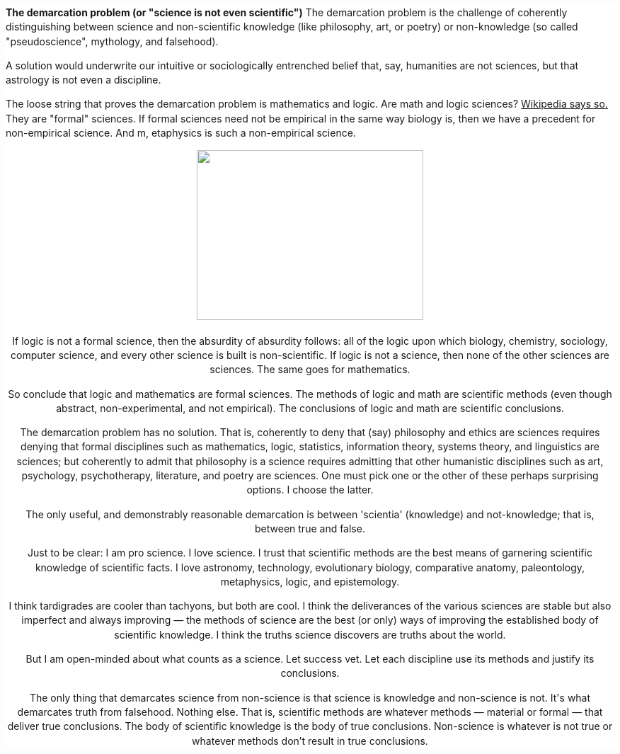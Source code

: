  

 
  
 <b>The demarcation problem (or "science is not even scientific")</b> 
 The demarcation problem is the challenge of coherently distinguishing between science and non-scientific knowledge (like philosophy, art, or poetry) or non-knowledge (so called "pseudoscience", mythology, and falsehood). 
  
 A solution would underwrite our intuitive or sociologically entrenched belief that, say, humanities are not sciences, but that astrology is not even a discipline. 
  
 The loose string that proves the demarcation problem is mathematics and logic. Are math and logic sciences? <a href="https://en.wikipedia.org/wiki/Branches_of_science">Wikipedia says so.</a> They are "formal" sciences. If formal sciences need not be empirical in the same way biology is, then we have a precedent for non-empirical science. And m, etaphysics is such a non-empirical science. 
  
 
<div class="separator" style="clear: both; text-align: center;">
<a href="https://upload.wikimedia.org/wikipedia/commons/7/75/The_Scientific_Universe.png" imageanchor="1" style="margin-left: 1em; margin-right: 1em;"> <img border="0" height="240" src="https://upload.wikimedia.org/wikipedia/commons/7/75/The_Scientific_Universe.png" width="320" /></a>
  
  
 If logic is not a formal science, then the absurdity of absurdity follows: all of the logic upon which biology, chemistry, sociology, computer science, and every other science is built is non-scientific. If logic is not a science, then none of the other sciences are sciences. The same goes for mathematics. 
  
 So conclude that logic and mathematics are formal sciences. The methods of logic and math are scientific methods (even though abstract, non-experimental, and not empirical). The conclusions of logic and math are scientific conclusions. 
  
 The demarcation problem has no solution. That is, coherently to deny that (say) philosophy and ethics are sciences requires denying that formal disciplines such as mathematics, logic, statistics, information theory, systems theory, and linguistics are sciences; but coherently to admit that philosophy is a science requires admitting that other humanistic disciplines such as art, psychology, psychotherapy, literature, and poetry are sciences. One must pick one or the other of these perhaps surprising options. I choose the latter. 
  
  
 The only useful, and demonstrably reasonable demarcation is between 'scientia' (knowledge) and not-knowledge; that is, between true and false. 

 
  
 Just to be clear: I am pro science. I love science. I trust that scientific methods are the best means of garnering scientific knowledge of scientific facts. I love astronomy, technology, evolutionary biology, comparative anatomy, paleontology, metaphysics, logic, and epistemology.  
  
 I think tardigrades are cooler than tachyons, but both are cool. I think the deliverances of the various sciences are stable but also imperfect and always improving — the methods of science are the best (or only) ways of improving the established body of scientific knowledge. I think the truths science discovers are truths about the world. 
  
 But I am open-minded about what counts as a science. Let success vet. Let each discipline use its methods and justify its conclusions. 
  
 The only thing that demarcates science from non-science is that science is knowledge and non-science is not. It's what demarcates truth from falsehood. Nothing else. That is, scientific methods are whatever methods — material or formal — that deliver true conclusions. The body of scientific knowledge is the body of true conclusions. Non-science is whatever is not true or whatever methods don’t result in true conclusions.  
  